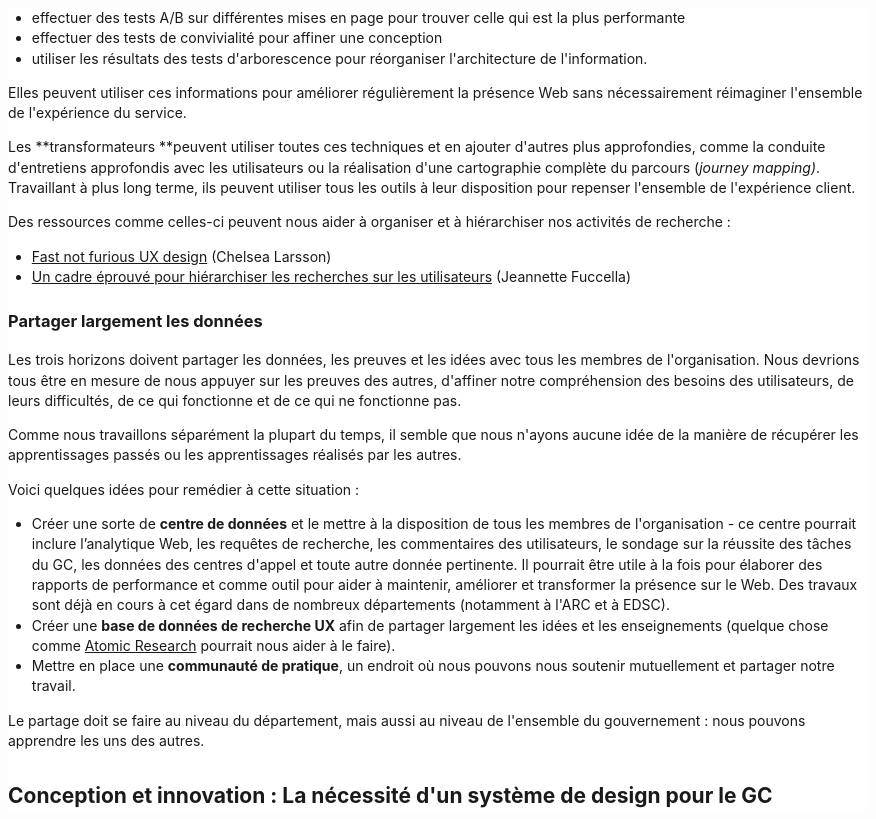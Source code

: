 

* effectuer des tests A/B sur différentes mises en page pour trouver celle qui est la plus performante
* effectuer des tests de convivialité pour affiner une conception
* utiliser les résultats des tests d'arborescence pour réorganiser l'architecture de l'information. 

Elles peuvent utiliser ces informations pour améliorer régulièrement la présence Web sans nécessairement réimaginer l'ensemble de l'expérience du service.

Les **transformateurs **peuvent utiliser toutes ces techniques et en ajouter d'autres plus approfondies, comme la conduite d'entretiens approfondis avec les utilisateurs ou la réalisation d'une cartographie complète du parcours (_journey mapping)_. Travaillant à plus long terme, ils peuvent utiliser tous les outils à leur disposition pour repenser l'ensemble de l'expérience client.

Des ressources comme celles-ci peuvent nous aider à organiser et à hiérarchiser nos activités de recherche :



* [Fast not furious UX design](https://chelsealarsson.medium.com/fast-not-furious-ux-design-2334df3f231c) (Chelsea Larsson)
* [Un cadre éprouvé pour hiérarchiser les recherches sur les utilisateurs](https://www.pendo.io/pendo-blog/a-tried-and-true-framework-for-prioritizing-user-research/) (Jeannette Fuccella)


### Partager largement les données

Les trois horizons doivent partager les données, les preuves et les idées avec tous les membres de l'organisation. Nous devrions tous être en mesure de nous appuyer sur les preuves des autres, d'affiner notre compréhension des besoins des utilisateurs, de leurs difficultés, de ce qui fonctionne et de ce qui ne fonctionne pas.

Comme nous travaillons séparément la plupart du temps, il semble que nous n'ayons aucune idée de la manière de récupérer les apprentissages passés ou les apprentissages réalisés par les autres. 

Voici quelques idées pour remédier à cette situation :



* Créer une sorte de **centre de données** et le mettre à la disposition de tous les membres de l'organisation - ce centre pourrait inclure l’analytique Web, les requêtes de recherche, les commentaires des utilisateurs, le sondage sur la réussite des tâches du GC, les données des centres d'appel et toute autre donnée pertinente. Il pourrait être utile à la fois pour élaborer des rapports de performance et comme outil pour aider à maintenir, améliorer et transformer la présence sur le Web. Des travaux sont déjà en cours à cet égard dans de nombreux départements (notamment à l'ARC et à EDSC).
* Créer une **base de données de recherche UX** afin de partager largement les idées et les enseignements (quelque chose comme [Atomic Research](https://blog.prototypr.io/what-is-atomic-research-e5d9fbc1285c) pourrait nous aider à le faire). 
* Mettre en place une **communauté de pratique**, un endroit où nous pouvons nous soutenir mutuellement et partager notre travail. 

Le partage doit se faire au niveau du département, mais aussi au niveau de l'ensemble du gouvernement : nous pouvons apprendre les uns des autres. 


## Conception et innovation : La nécessité d'un système de design pour le GC

